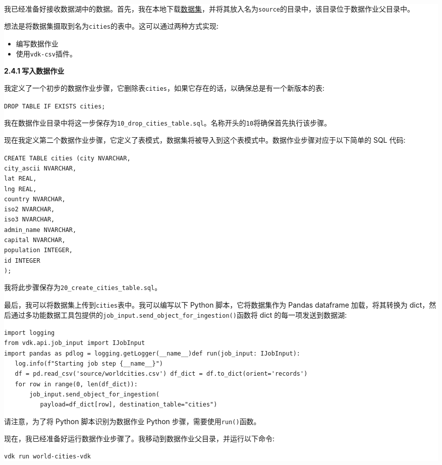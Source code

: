 我已经准备好接收数据湖中的数据。首先，我在本地下载[数据集](https://simplemaps.com/data/world-cities)，并将其放入名为`source`的目录中，该目录位于数据作业父目录中。

想法是将数据集摄取到名为`cities`的表中。这可以通过两种方式实现:

*   编写数据作业
*   使用`vdk-csv`插件。

**2.4.1 写入数据作业**

我定义了一个初步的数据作业步骤，它删除表`cities`，如果它存在的话，以确保总是有一个新版本的表:

```
DROP TABLE IF EXISTS cities;
```

我在数据作业目录中将这一步保存为`10_drop_cities_table.sql`。名称开头的`10`将确保首先执行该步骤。

现在我定义第二个数据作业步骤，它定义了表模式，数据集将被导入到这个表模式中。数据作业步骤对应于以下简单的 SQL 代码:

```
CREATE TABLE cities (city NVARCHAR,
city_ascii NVARCHAR,
lat REAL,
lng REAL,
country NVARCHAR,
iso2 NVARCHAR,
iso3 NVARCHAR,
admin_name NVARCHAR,
capital NVARCHAR,
population INTEGER,
id INTEGER
);
```

我将此步骤保存为`20_create_cities_table.sql`。

最后，我可以将数据集上传到`cities`表中。我可以编写以下 Python 脚本，它将数据集作为 Pandas dataframe 加载，将其转换为 dict，然后通过多功能数据工具包提供的`job_input.send_object_for_ingestion()`函数将 dict 的每一项发送到数据湖:

```
import logging
from vdk.api.job_input import IJobInput
import pandas as pdlog = logging.getLogger(__name__)def run(job_input: IJobInput):
   log.info(f"Starting job step {__name__}")
   df = pd.read_csv('source/worldcities.csv') df_dict = df.to_dict(orient='records')
   for row in range(0, len(df_dict)):
       job_input.send_object_for_ingestion(
          payload=df_dict[row], destination_table="cities")
```

请注意，为了将 Python 脚本识别为数据作业 Python 步骤，需要使用`run()`函数。

现在，我已经准备好运行数据作业步骤了。我移动到数据作业父目录，并运行以下命令:

```
vdk run world-cities-vdk
```
